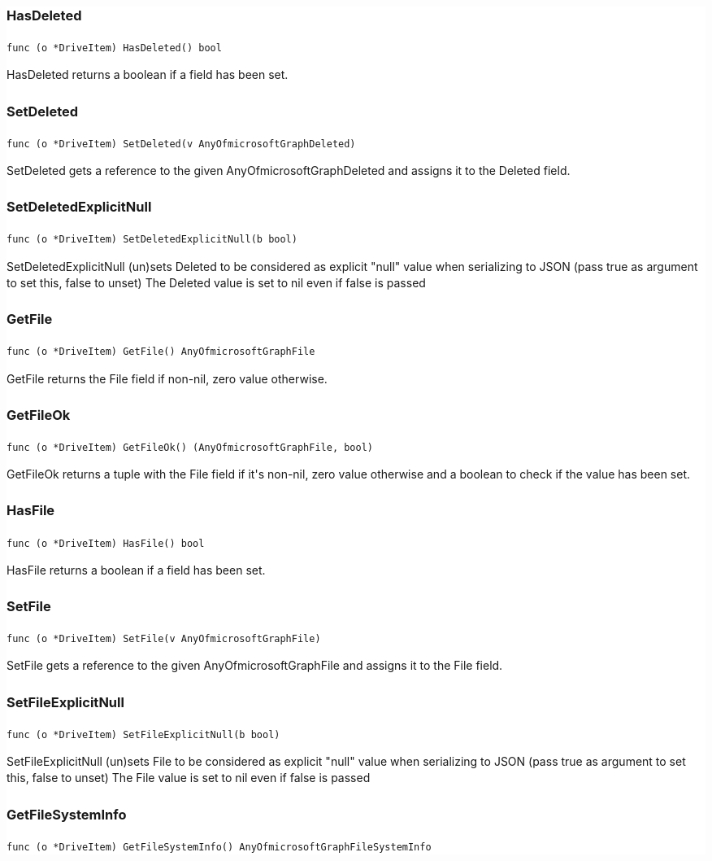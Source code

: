 ### HasDeleted

`func (o *DriveItem) HasDeleted() bool`

HasDeleted returns a boolean if a field has been set.

### SetDeleted

`func (o *DriveItem) SetDeleted(v AnyOfmicrosoftGraphDeleted)`

SetDeleted gets a reference to the given AnyOfmicrosoftGraphDeleted and assigns it to the Deleted field.

### SetDeletedExplicitNull

`func (o *DriveItem) SetDeletedExplicitNull(b bool)`

SetDeletedExplicitNull (un)sets Deleted to be considered as explicit "null" value
when serializing to JSON (pass true as argument to set this, false to unset)
The Deleted value is set to nil even if false is passed
### GetFile

`func (o *DriveItem) GetFile() AnyOfmicrosoftGraphFile`

GetFile returns the File field if non-nil, zero value otherwise.

### GetFileOk

`func (o *DriveItem) GetFileOk() (AnyOfmicrosoftGraphFile, bool)`

GetFileOk returns a tuple with the File field if it's non-nil, zero value otherwise
and a boolean to check if the value has been set.

### HasFile

`func (o *DriveItem) HasFile() bool`

HasFile returns a boolean if a field has been set.

### SetFile

`func (o *DriveItem) SetFile(v AnyOfmicrosoftGraphFile)`

SetFile gets a reference to the given AnyOfmicrosoftGraphFile and assigns it to the File field.

### SetFileExplicitNull

`func (o *DriveItem) SetFileExplicitNull(b bool)`

SetFileExplicitNull (un)sets File to be considered as explicit "null" value
when serializing to JSON (pass true as argument to set this, false to unset)
The File value is set to nil even if false is passed
### GetFileSystemInfo

`func (o *DriveItem) GetFileSystemInfo() AnyOfmicrosoftGraphFileSystemInfo`
